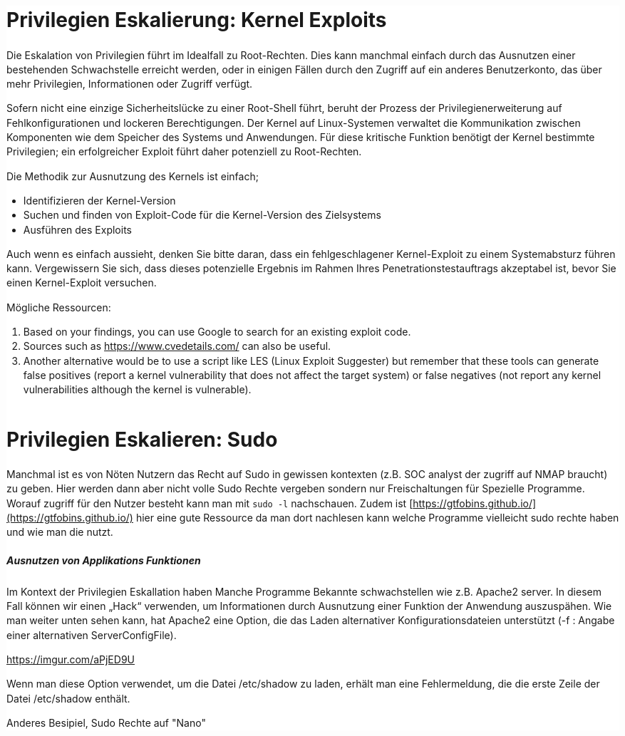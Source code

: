 # Privilegien Eskalierung: Kernel Exploits

Die Eskalation von Privilegien führt im Idealfall zu Root-Rechten. Dies kann manchmal einfach durch das Ausnutzen einer bestehenden Schwachstelle erreicht werden, oder in einigen Fällen durch den Zugriff auf ein anderes Benutzerkonto, das über mehr Privilegien, Informationen oder Zugriff verfügt.

Sofern nicht eine einzige Sicherheitslücke zu einer Root-Shell führt, beruht der Prozess der Privilegienerweiterung auf Fehlkonfigurationen und lockeren Berechtigungen.
Der Kernel auf Linux-Systemen verwaltet die Kommunikation zwischen Komponenten wie dem Speicher des Systems und Anwendungen. Für diese kritische Funktion benötigt der Kernel bestimmte Privilegien; ein erfolgreicher Exploit führt daher potenziell zu Root-Rechten.

Die Methodik zur Ausnutzung des Kernels ist einfach;
- Identifizieren der Kernel-Version
- Suchen und finden von Exploit-Code für die Kernel-Version des Zielsystems
- Ausführen des Exploits

Auch wenn es einfach aussieht, denken Sie bitte daran, dass ein fehlgeschlagener Kernel-Exploit zu einem Systemabsturz führen kann. Vergewissern Sie sich, dass dieses potenzielle Ergebnis im Rahmen Ihres Penetrationstestauftrags akzeptabel ist, bevor Sie einen Kernel-Exploit versuchen.

Mögliche Ressourcen:
1. Based on your findings, you can use Google to search for an existing exploit code.
2. Sources such as https://www.cvedetails.com/ can also be useful.
3. Another alternative would be to use a script like LES (Linux Exploit Suggester) but remember that these tools can generate false positives (report a kernel vulnerability that does not affect the target system) or false negatives (not report any kernel vulnerabilities although the kernel is vulnerable).


# Privilegien Eskalieren: Sudo

Manchmal ist es von Nöten Nutzern das Recht auf Sudo in gewissen kontexten (z.B. SOC analyst der zugriff auf NMAP braucht) zu geben. Hier werden dann aber nicht volle Sudo Rechte vergeben sondern nur Freischaltungen für Spezielle Programme. Worauf zugriff für den Nutzer besteht kann man mit `sudo -l` nachschauen. Zudem ist [https://gtfobins.github.io/](https://gtfobins.github.io/) hier eine gute Ressource da man dort nachlesen kann welche Programme vielleicht sudo rechte haben und wie man die nutzt. 

##### Ausnutzen von Applikations Funktionen 

Im Kontext der Privilegien Eskallation haben Manche Programme Bekannte schwachstellen wie z.B. Apache2 server. In diesem Fall können wir einen „Hack“ verwenden, um Informationen durch Ausnutzung einer Funktion der Anwendung auszuspähen. Wie man weiter unten sehen kann, hat Apache2 eine Option, die das Laden alternativer Konfigurationsdateien unterstützt (-f : Angabe einer alternativen ServerConfigFile).

https://imgur.com/aPjED9U

Wenn man diese Option verwendet, um die Datei /etc/shadow zu laden, erhält man eine Fehlermeldung, die die erste Zeile der Datei /etc/shadow enthält.

Anderes Besipiel, Sudo Rechte auf "Nano"
